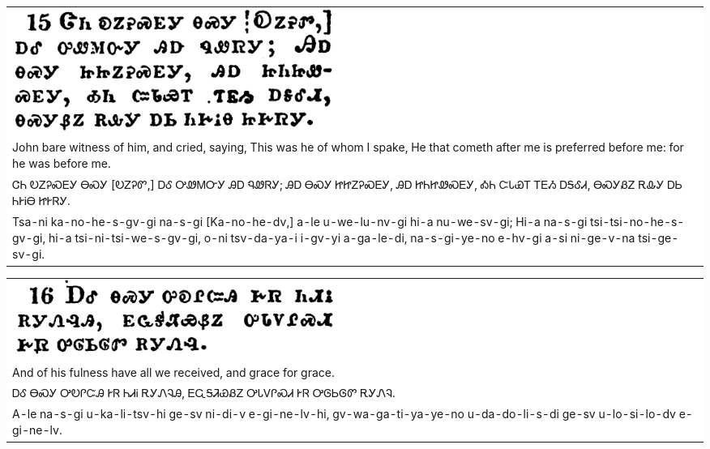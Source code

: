 <table>
<tbody>
<tr class="odd">
<td><a href="040115.png"><img src="040115.png" width="400" /></a></td>
</tr>
<tr class="even">
<td>John bare witness of him, and cried, saying, This was he of whom I spake, He that cometh after me is preferred before me: for he was before me.</td>
</tr>
<tr class="odd">
<td>ᏣᏂ ᎧᏃᎮᏍᎬᎩ ᎾᏍᎩ [ᎧᏃᎮᏛ,] ᎠᎴ ᎤᏪᎷᏅᎩ ᎯᎠ ᏄᏪᏒᎩ; ᎯᎠ ᎾᏍᎩ ᏥᏥᏃᎮᏍᎬᎩ, ᎯᎠ ᏥᏂᏥᏪᏍᎬᎩ, ᎣᏂ ᏨᏓᏯᎢ ᎢᎬᏱ ᎠᎦᎴᏗ, ᎾᏍᎩᏰᏃ ᎡᎲᎩ ᎠᏏ ᏂᎨᎥᎾ ᏥᎨᏒᎩ.</td>
</tr>
<tr class="even">
<td>Tsa-ni ka-no-he-s-gv-gi na-s-gi [Ka-no-he-dv,] a-le u-we-lu-nv-gi hi-a nu-we-sv-gi; Hi-a na-s-gi tsi-tsi-no-he-s-gv-gi, hi-a tsi-ni-tsi-we-s-gv-gi, o-ni tsv-da-ya-i i-gv-yi a-ga-le-di, na-s-gi-ye-no e-hv-gi a-si ni-ge-v-na tsi-ge-sv-gi.</td>
</tr>
</tbody>
</table>

<table>
<tbody>
<tr class="odd">
<td><a href="040116.png"><img src="040116.png" width="400" /></a></td>
</tr>
<tr class="even">
<td>And of his fulness have all we received, and grace for grace.</td>
</tr>
<tr class="odd">
<td>ᎠᎴ ᎾᏍᎩ ᎤᎧᎵᏨᎯ ᎨᏒ ᏂᏗᎥ ᎡᎩᏁᎸᎯ, ᎬᏩᎦᏘᏯᏰᏃ ᎤᏓᏙᎵᏍᏗ ᎨᏒ ᎤᎶᏏᎶᏛ ᎡᎩᏁᎸ.</td>
</tr>
<tr class="even">
<td>A-le na-s-gi u-ka-li-tsv-hi ge-sv ni-di-v e-gi-ne-lv-hi, gv-wa-ga-ti-ya-ye-no u-da-do-li-s-di ge-sv u-lo-si-lo-dv e-gi-ne-lv.</td>
</tr>